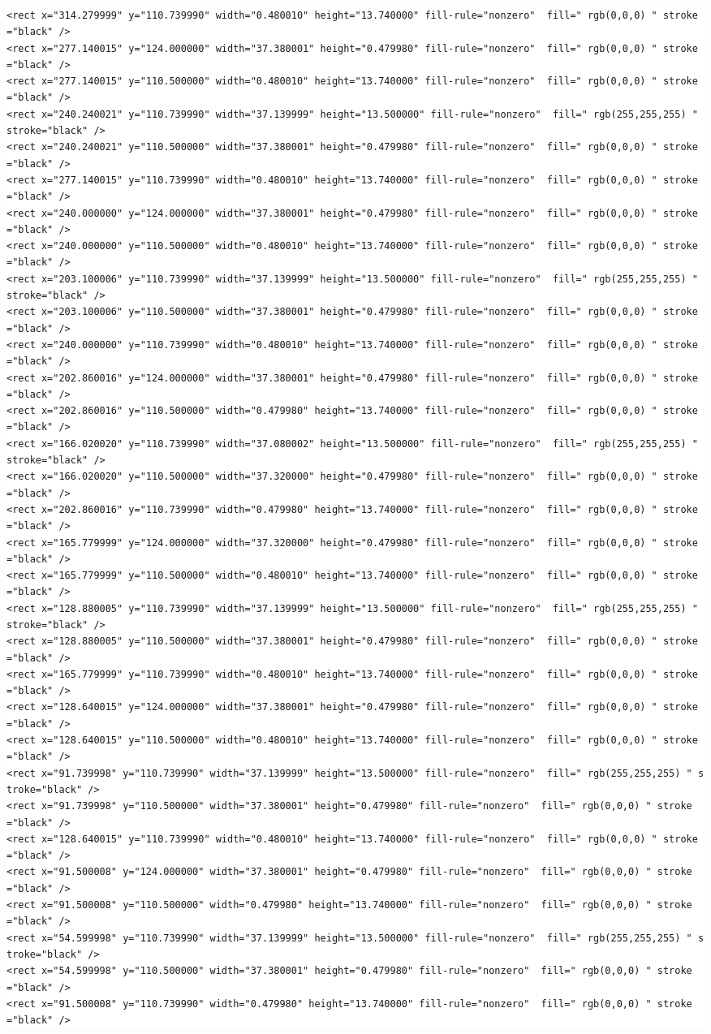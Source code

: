 ```embed
<rect x="314.279999" y="110.739990" width="0.480010" height="13.740000" fill-rule="nonzero"  fill=" rgb(0,0,0) " stroke="black" />
<rect x="277.140015" y="124.000000" width="37.380001" height="0.479980" fill-rule="nonzero"  fill=" rgb(0,0,0) " stroke="black" />
<rect x="277.140015" y="110.500000" width="0.480010" height="13.740000" fill-rule="nonzero"  fill=" rgb(0,0,0) " stroke="black" />
<rect x="240.240021" y="110.739990" width="37.139999" height="13.500000" fill-rule="nonzero"  fill=" rgb(255,255,255) " stroke="black" />
<rect x="240.240021" y="110.500000" width="37.380001" height="0.479980" fill-rule="nonzero"  fill=" rgb(0,0,0) " stroke="black" />
<rect x="277.140015" y="110.739990" width="0.480010" height="13.740000" fill-rule="nonzero"  fill=" rgb(0,0,0) " stroke="black" />
<rect x="240.000000" y="124.000000" width="37.380001" height="0.479980" fill-rule="nonzero"  fill=" rgb(0,0,0) " stroke="black" />
<rect x="240.000000" y="110.500000" width="0.480010" height="13.740000" fill-rule="nonzero"  fill=" rgb(0,0,0) " stroke="black" />
<rect x="203.100006" y="110.739990" width="37.139999" height="13.500000" fill-rule="nonzero"  fill=" rgb(255,255,255) " stroke="black" />
<rect x="203.100006" y="110.500000" width="37.380001" height="0.479980" fill-rule="nonzero"  fill=" rgb(0,0,0) " stroke="black" />
<rect x="240.000000" y="110.739990" width="0.480010" height="13.740000" fill-rule="nonzero"  fill=" rgb(0,0,0) " stroke="black" />
<rect x="202.860016" y="124.000000" width="37.380001" height="0.479980" fill-rule="nonzero"  fill=" rgb(0,0,0) " stroke="black" />
<rect x="202.860016" y="110.500000" width="0.479980" height="13.740000" fill-rule="nonzero"  fill=" rgb(0,0,0) " stroke="black" />
<rect x="166.020020" y="110.739990" width="37.080002" height="13.500000" fill-rule="nonzero"  fill=" rgb(255,255,255) " stroke="black" />
<rect x="166.020020" y="110.500000" width="37.320000" height="0.479980" fill-rule="nonzero"  fill=" rgb(0,0,0) " stroke="black" />
<rect x="202.860016" y="110.739990" width="0.479980" height="13.740000" fill-rule="nonzero"  fill=" rgb(0,0,0) " stroke="black" />
<rect x="165.779999" y="124.000000" width="37.320000" height="0.479980" fill-rule="nonzero"  fill=" rgb(0,0,0) " stroke="black" />
<rect x="165.779999" y="110.500000" width="0.480010" height="13.740000" fill-rule="nonzero"  fill=" rgb(0,0,0) " stroke="black" />
<rect x="128.880005" y="110.739990" width="37.139999" height="13.500000" fill-rule="nonzero"  fill=" rgb(255,255,255) " stroke="black" />
<rect x="128.880005" y="110.500000" width="37.380001" height="0.479980" fill-rule="nonzero"  fill=" rgb(0,0,0) " stroke="black" />
<rect x="165.779999" y="110.739990" width="0.480010" height="13.740000" fill-rule="nonzero"  fill=" rgb(0,0,0) " stroke="black" />
<rect x="128.640015" y="124.000000" width="37.380001" height="0.479980" fill-rule="nonzero"  fill=" rgb(0,0,0) " stroke="black" />
<rect x="128.640015" y="110.500000" width="0.480010" height="13.740000" fill-rule="nonzero"  fill=" rgb(0,0,0) " stroke="black" />
<rect x="91.739998" y="110.739990" width="37.139999" height="13.500000" fill-rule="nonzero"  fill=" rgb(255,255,255) " stroke="black" />
<rect x="91.739998" y="110.500000" width="37.380001" height="0.479980" fill-rule="nonzero"  fill=" rgb(0,0,0) " stroke="black" />
<rect x="128.640015" y="110.739990" width="0.480010" height="13.740000" fill-rule="nonzero"  fill=" rgb(0,0,0) " stroke="black" />
<rect x="91.500008" y="124.000000" width="37.380001" height="0.479980" fill-rule="nonzero"  fill=" rgb(0,0,0) " stroke="black" />
<rect x="91.500008" y="110.500000" width="0.479980" height="13.740000" fill-rule="nonzero"  fill=" rgb(0,0,0) " stroke="black" />
<rect x="54.599998" y="110.739990" width="37.139999" height="13.500000" fill-rule="nonzero"  fill=" rgb(255,255,255) " stroke="black" />
<rect x="54.599998" y="110.500000" width="37.380001" height="0.479980" fill-rule="nonzero"  fill=" rgb(0,0,0) " stroke="black" />
<rect x="91.500008" y="110.739990" width="0.479980" height="13.740000" fill-rule="nonzero"  fill=" rgb(0,0,0) " stroke="black" />
```